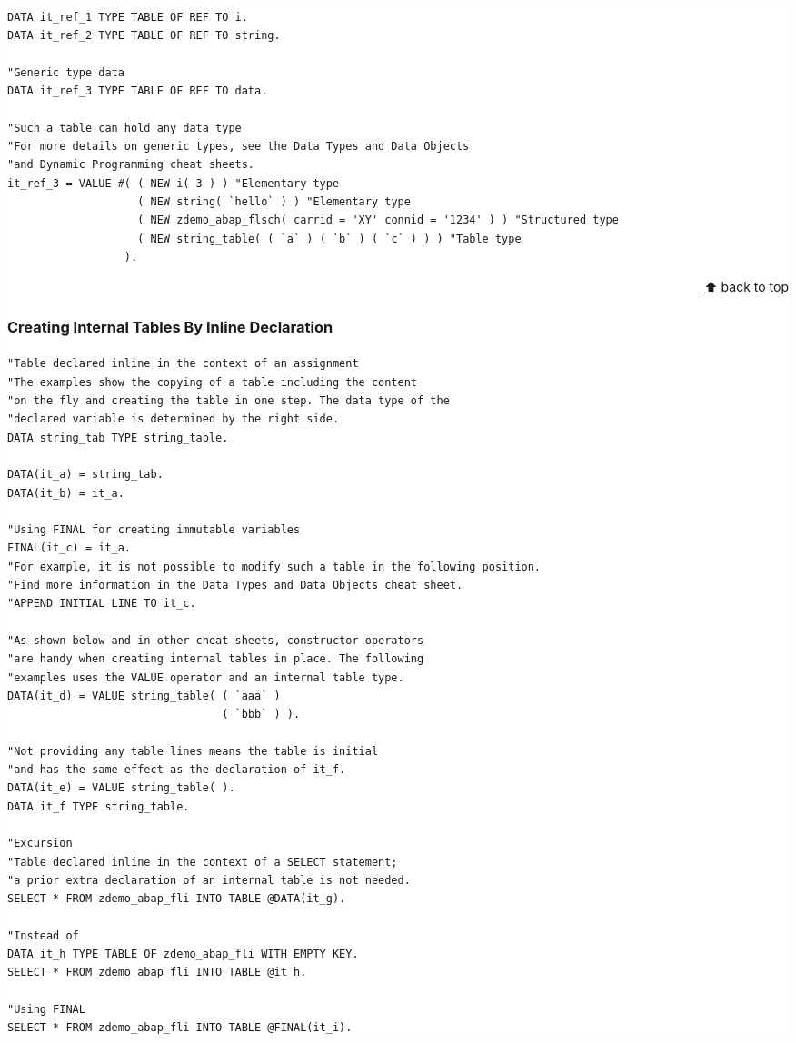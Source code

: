 
``` abap
DATA it_ref_1 TYPE TABLE OF REF TO i.
DATA it_ref_2 TYPE TABLE OF REF TO string.

"Generic type data
DATA it_ref_3 TYPE TABLE OF REF TO data.

"Such a table can hold any data type
"For more details on generic types, see the Data Types and Data Objects
"and Dynamic Programming cheat sheets.
it_ref_3 = VALUE #( ( NEW i( 3 ) ) "Elementary type
                    ( NEW string( `hello` ) ) "Elementary type
                    ( NEW zdemo_abap_flsch( carrid = 'XY' connid = '1234' ) ) "Structured type
                    ( NEW string_table( ( `a` ) ( `b` ) ( `c` ) ) ) "Table type
                  ).
``` 

</td>
</tr>


</table>


<p align="right"><a href="#top">⬆️ back to top</a></p>

### Creating Internal Tables By Inline Declaration 

```abap
"Table declared inline in the context of an assignment
"The examples show the copying of a table including the content
"on the fly and creating the table in one step. The data type of the
"declared variable is determined by the right side.
DATA string_tab TYPE string_table.

DATA(it_a) = string_tab.
DATA(it_b) = it_a.

"Using FINAL for creating immutable variables
FINAL(it_c) = it_a.
"For example, it is not possible to modify such a table in the following position.
"Find more information in the Data Types and Data Objects cheat sheet.
"APPEND INITIAL LINE TO it_c.

"As shown below and in other cheat sheets, constructor operators
"are handy when creating internal tables in place. The following
"examples uses the VALUE operator and an internal table type.
DATA(it_d) = VALUE string_table( ( `aaa` )
                                 ( `bbb` ) ).

"Not providing any table lines means the table is initial
"and has the same effect as the declaration of it_f.
DATA(it_e) = VALUE string_table( ).
DATA it_f TYPE string_table.

"Excursion
"Table declared inline in the context of a SELECT statement;
"a prior extra declaration of an internal table is not needed.
SELECT * FROM zdemo_abap_fli INTO TABLE @DATA(it_g).

"Instead of
DATA it_h TYPE TABLE OF zdemo_abap_fli WITH EMPTY KEY.
SELECT * FROM zdemo_abap_fli INTO TABLE @it_h.

"Using FINAL
SELECT * FROM zdemo_abap_fli INTO TABLE @FINAL(it_i).
```